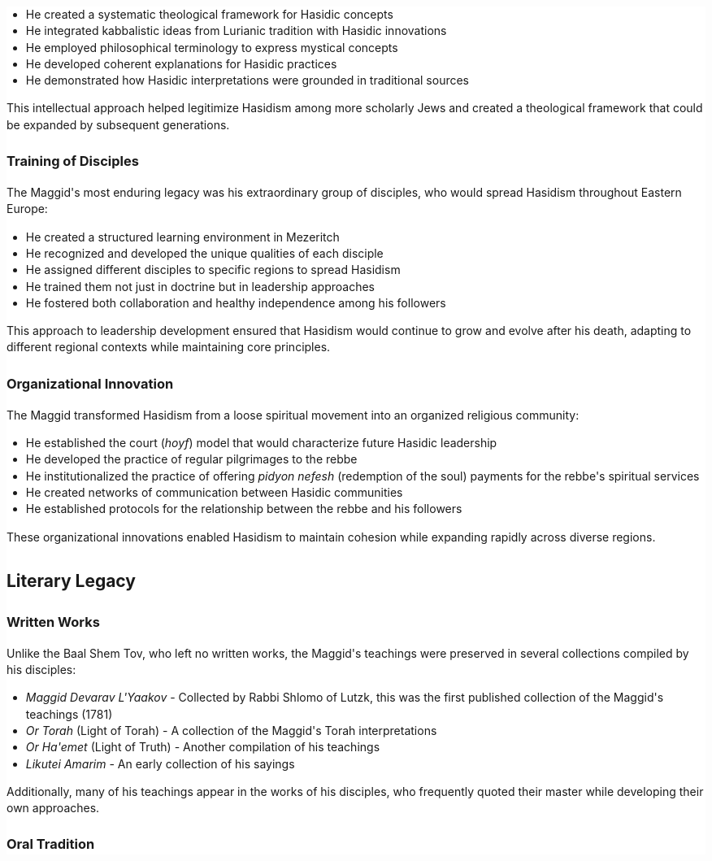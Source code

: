 - He created a systematic theological framework for Hasidic concepts
- He integrated kabbalistic ideas from Lurianic tradition with Hasidic innovations
- He employed philosophical terminology to express mystical concepts
- He developed coherent explanations for Hasidic practices
- He demonstrated how Hasidic interpretations were grounded in traditional sources

This intellectual approach helped legitimize Hasidism among more scholarly Jews and created a theological framework that could be expanded by subsequent generations.

### Training of Disciples

The Maggid's most enduring legacy was his extraordinary group of disciples, who would spread Hasidism throughout Eastern Europe:

- He created a structured learning environment in Mezeritch
- He recognized and developed the unique qualities of each disciple
- He assigned different disciples to specific regions to spread Hasidism
- He trained them not just in doctrine but in leadership approaches
- He fostered both collaboration and healthy independence among his followers

This approach to leadership development ensured that Hasidism would continue to grow and evolve after his death, adapting to different regional contexts while maintaining core principles.

### Organizational Innovation

The Maggid transformed Hasidism from a loose spiritual movement into an organized religious community:

- He established the court (*hoyf*) model that would characterize future Hasidic leadership
- He developed the practice of regular pilgrimages to the rebbe
- He institutionalized the practice of offering *pidyon nefesh* (redemption of the soul) payments for the rebbe's spiritual services
- He created networks of communication between Hasidic communities
- He established protocols for the relationship between the rebbe and his followers

These organizational innovations enabled Hasidism to maintain cohesion while expanding rapidly across diverse regions.

## Literary Legacy

### Written Works

Unlike the Baal Shem Tov, who left no written works, the Maggid's teachings were preserved in several collections compiled by his disciples:

- *Maggid Devarav L'Yaakov* - Collected by Rabbi Shlomo of Lutzk, this was the first published collection of the Maggid's teachings (1781)
- *Or Torah* (Light of Torah) - A collection of the Maggid's Torah interpretations
- *Or Ha'emet* (Light of Truth) - Another compilation of his teachings
- *Likutei Amarim* - An early collection of his sayings

Additionally, many of his teachings appear in the works of his disciples, who frequently quoted their master while developing their own approaches.

### Oral Tradition
